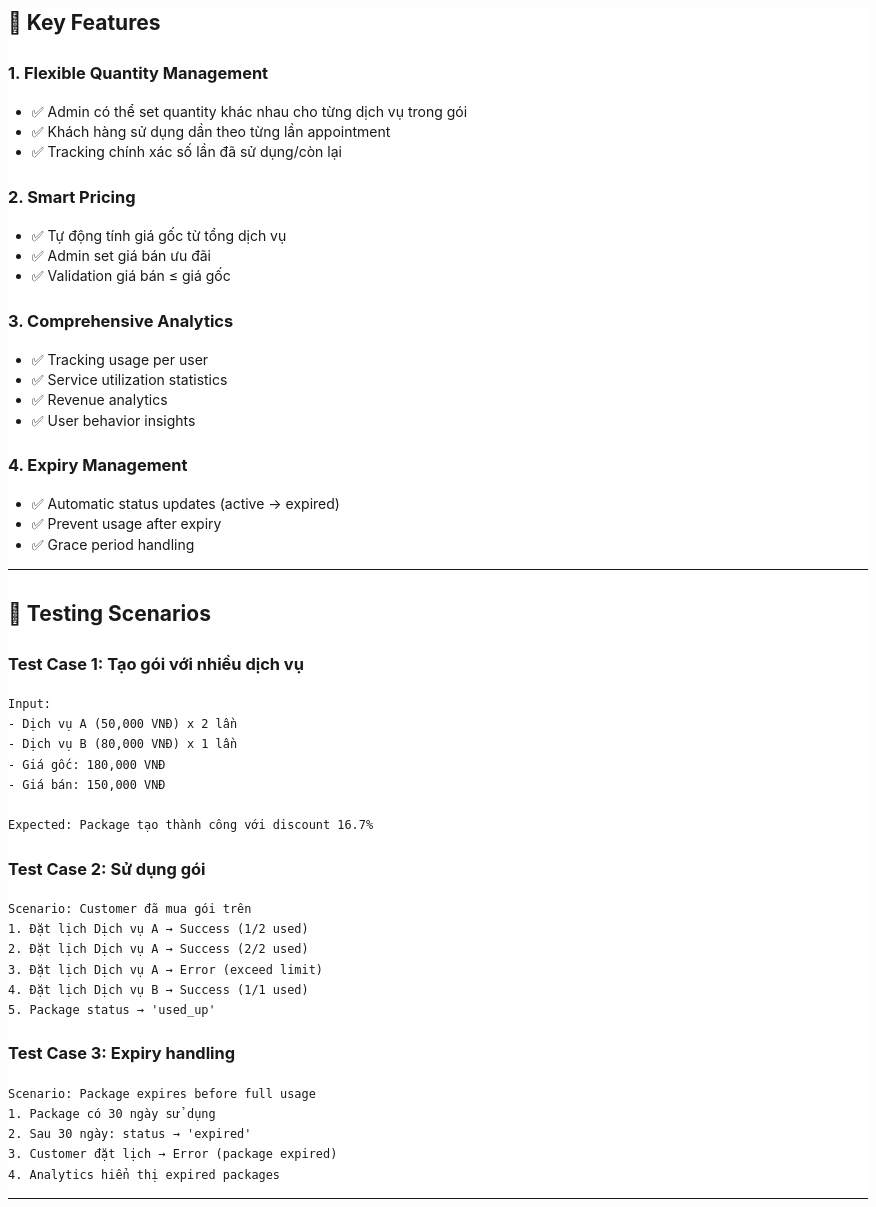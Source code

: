 
## 🎯 Key Features

### **1. Flexible Quantity Management**
- ✅ Admin có thể set quantity khác nhau cho từng dịch vụ trong gói
- ✅ Khách hàng sử dụng dần theo từng lần appointment
- ✅ Tracking chính xác số lần đã sử dụng/còn lại

### **2. Smart Pricing**
- ✅ Tự động tính giá gốc từ tổng dịch vụ
- ✅ Admin set giá bán ưu đãi
- ✅ Validation giá bán ≤ giá gốc

### **3. Comprehensive Analytics**
- ✅ Tracking usage per user
- ✅ Service utilization statistics  
- ✅ Revenue analytics
- ✅ User behavior insights

### **4. Expiry Management**
- ✅ Automatic status updates (active → expired)
- ✅ Prevent usage after expiry
- ✅ Grace period handling

---

## 🧪 Testing Scenarios

### **Test Case 1: Tạo gói với nhiều dịch vụ**
```
Input: 
- Dịch vụ A (50,000 VNĐ) x 2 lần
- Dịch vụ B (80,000 VNĐ) x 1 lần
- Giá gốc: 180,000 VNĐ
- Giá bán: 150,000 VNĐ

Expected: Package tạo thành công với discount 16.7%
```

### **Test Case 2: Sử dụng gói**
```
Scenario: Customer đã mua gói trên
1. Đặt lịch Dịch vụ A → Success (1/2 used)
2. Đặt lịch Dịch vụ A → Success (2/2 used)  
3. Đặt lịch Dịch vụ A → Error (exceed limit)
4. Đặt lịch Dịch vụ B → Success (1/1 used)
5. Package status → 'used_up'
```

### **Test Case 3: Expiry handling**
```
Scenario: Package expires before full usage
1. Package có 30 ngày sử dụng
2. Sau 30 ngày: status → 'expired'
3. Customer đặt lịch → Error (package expired)
4. Analytics hiển thị expired packages
```

---